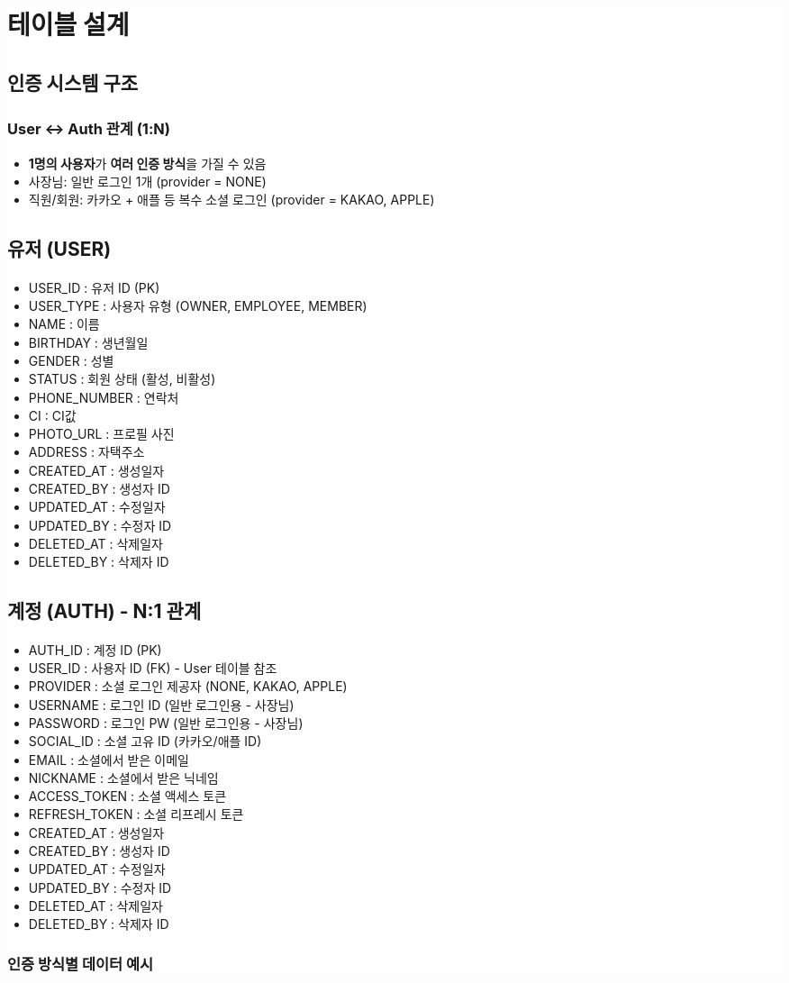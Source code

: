 # 테이블 설계

## 인증 시스템 구조

### User ↔ Auth 관계 (1:N)
- **1명의 사용자**가 **여러 인증 방식**을 가질 수 있음
- 사장님: 일반 로그인 1개 (provider = NONE)
- 직원/회원: 카카오 + 애플 등 복수 소셜 로그인 (provider = KAKAO, APPLE)

## 유저 (USER)

- USER_ID : 유저 ID (PK)
- USER_TYPE : 사용자 유형 (OWNER, EMPLOYEE, MEMBER)
- NAME : 이름
- BIRTHDAY : 생년월일
- GENDER : 성별
- STATUS : 회원 상태 (활성, 비활성)
- PHONE_NUMBER : 연락처
- CI : CI값
- PHOTO_URL : 프로필 사진
- ADDRESS : 자택주소
- CREATED_AT : 생성일자
- CREATED_BY : 생성자 ID
- UPDATED_AT : 수정일자
- UPDATED_BY : 수정자 ID
- DELETED_AT : 삭제일자
- DELETED_BY : 삭제자 ID

## 계정 (AUTH) - N:1 관계

- AUTH_ID : 계정 ID (PK)
- USER_ID : 사용자 ID (FK) - User 테이블 참조
- PROVIDER : 소셜 로그인 제공자 (NONE, KAKAO, APPLE)
- USERNAME : 로그인 ID (일반 로그인용 - 사장님)
- PASSWORD : 로그인 PW (일반 로그인용 - 사장님)
- SOCIAL_ID : 소셜 고유 ID (카카오/애플 ID)
- EMAIL : 소셜에서 받은 이메일
- NICKNAME : 소셜에서 받은 닉네임
- ACCESS_TOKEN : 소셜 액세스 토큰
- REFRESH_TOKEN : 소셜 리프레시 토큰
- CREATED_AT : 생성일자
- CREATED_BY : 생성자 ID
- UPDATED_AT : 수정일자
- UPDATED_BY : 수정자 ID
- DELETED_AT : 삭제일자
- DELETED_BY : 삭제자 ID

### 인증 방식별 데이터 예시
